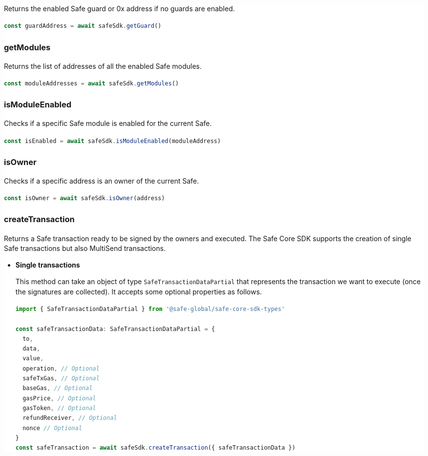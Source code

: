 Returns the enabled Safe guard or 0x address if no guards are enabled.

```js
const guardAddress = await safeSdk.getGuard()
```

### getModules

Returns the list of addresses of all the enabled Safe modules.

```js
const moduleAddresses = await safeSdk.getModules()
```

### isModuleEnabled

Checks if a specific Safe module is enabled for the current Safe.

```js
const isEnabled = await safeSdk.isModuleEnabled(moduleAddress)
```

### isOwner

Checks if a specific address is an owner of the current Safe.

```js
const isOwner = await safeSdk.isOwner(address)
```

### createTransaction

Returns a Safe transaction ready to be signed by the owners and executed. The Safe Core SDK supports the creation of single Safe transactions but also MultiSend transactions.

* **Single transactions**

  This method can take an object of type `SafeTransactionDataPartial` that represents the transaction we want to execute (once the signatures are collected). It accepts some optional properties as follows.

  ```js
  import { SafeTransactionDataPartial } from '@safe-global/safe-core-sdk-types'

  const safeTransactionData: SafeTransactionDataPartial = {
    to,
    data,
    value,
    operation, // Optional
    safeTxGas, // Optional
    baseGas, // Optional
    gasPrice, // Optional
    gasToken, // Optional
    refundReceiver, // Optional
    nonce // Optional
  }
  const safeTransaction = await safeSdk.createTransaction({ safeTransactionData })
  ```
